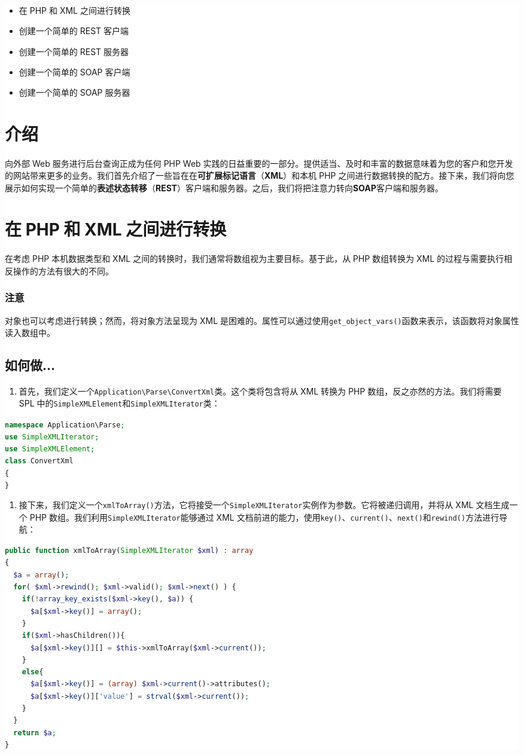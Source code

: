 +   在 PHP 和 XML 之间进行转换

+   创建一个简单的 REST 客户端

+   创建一个简单的 REST 服务器

+   创建一个简单的 SOAP 客户端

+   创建一个简单的 SOAP 服务器

# 介绍

向外部 Web 服务进行后台查询正成为任何 PHP Web 实践的日益重要的一部分。提供适当、及时和丰富的数据意味着为您的客户和您开发的网站带来更多的业务。我们首先介绍了一些旨在在**可扩展标记语言**（**XML**）和本机 PHP 之间进行数据转换的配方。接下来，我们将向您展示如何实现一个简单的**表述状态转移**（**REST**）客户端和服务器。之后，我们将把注意力转向**SOAP**客户端和服务器。

# 在 PHP 和 XML 之间进行转换

在考虑 PHP 本机数据类型和 XML 之间的转换时，我们通常将数组视为主要目标。基于此，从 PHP 数组转换为 XML 的过程与需要执行相反操作的方法有很大的不同。

### 注意

对象也可以考虑进行转换；然而，将对象方法呈现为 XML 是困难的。属性可以通过使用`get_object_vars()`函数来表示，该函数将对象属性读入数组中。

## 如何做...

1.  首先，我们定义一个`Application\Parse\ConvertXml`类。这个类将包含将从 XML 转换为 PHP 数组，反之亦然的方法。我们将需要 SPL 中的`SimpleXMLElement`和`SimpleXMLIterator`类：

```php
namespace Application\Parse;
use SimpleXMLIterator;
use SimpleXMLElement;
class ConvertXml
{
}
```

1.  接下来，我们定义一个`xmlToArray()`方法，它将接受一个`SimpleXMLIterator`实例作为参数。它将被递归调用，并将从 XML 文档生成一个 PHP 数组。我们利用`SimpleXMLIterator`能够通过 XML 文档前进的能力，使用`key()`、`current()`、`next()`和`rewind()`方法进行导航：

```php
public function xmlToArray(SimpleXMLIterator $xml) : array
{
  $a = array();
  for( $xml->rewind(); $xml->valid(); $xml->next() ) {
    if(!array_key_exists($xml->key(), $a)) {
      $a[$xml->key()] = array();
    }
    if($xml->hasChildren()){
      $a[$xml->key()][] = $this->xmlToArray($xml->current());
    }
    else{
      $a[$xml->key()] = (array) $xml->current()->attributes();
      $a[$xml->key()]['value'] = strval($xml->current());
    }
  }
  return $a;
}
```
